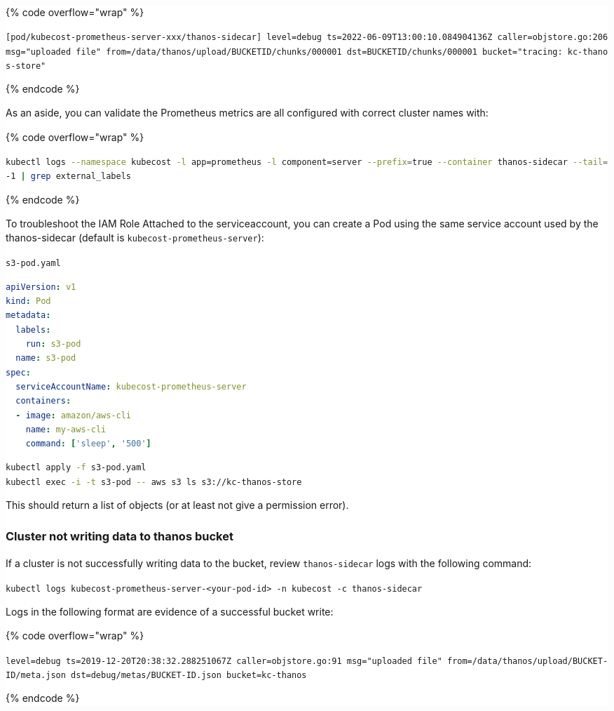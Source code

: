 {% code overflow="wrap" %}
```log
[pod/kubecost-prometheus-server-xxx/thanos-sidecar] level=debug ts=2022-06-09T13:00:10.084904136Z caller=objstore.go:206 msg="uploaded file" from=/data/thanos/upload/BUCKETID/chunks/000001 dst=BUCKETID/chunks/000001 bucket="tracing: kc-thanos-store"
```
{% endcode %}

As an aside, you can validate the Prometheus metrics are all configured with correct cluster names with:

{% code overflow="wrap" %}
```bash
kubectl logs --namespace kubecost -l app=prometheus -l component=server --prefix=true --container thanos-sidecar --tail=-1 | grep external_labels
```
{% endcode %}

To troubleshoot the IAM Role Attached to the serviceaccount, you can create a Pod using the same service account used by the thanos-sidecar (default is `kubecost-prometheus-server`):

`s3-pod.yaml`

```yaml
apiVersion: v1
kind: Pod
metadata:
  labels:
    run: s3-pod
  name: s3-pod
spec:
  serviceAccountName: kubecost-prometheus-server
  containers:
  - image: amazon/aws-cli
    name: my-aws-cli
    command: ['sleep', '500']
```

```bash
kubectl apply -f s3-pod.yaml
kubectl exec -i -t s3-pod -- aws s3 ls s3://kc-thanos-store
```

This should return a list of objects (or at least not give a permission error).

### Cluster not writing data to thanos bucket

If a cluster is not successfully writing data to the bucket, review `thanos-sidecar` logs with the following command:

```shell
kubectl logs kubecost-prometheus-server-<your-pod-id> -n kubecost -c thanos-sidecar
```

Logs in the following format are evidence of a successful bucket write:

{% code overflow="wrap" %}
```
level=debug ts=2019-12-20T20:38:32.288251067Z caller=objstore.go:91 msg="uploaded file" from=/data/thanos/upload/BUCKET-ID/meta.json dst=debug/metas/BUCKET-ID.json bucket=kc-thanos
```
{% endcode %}
